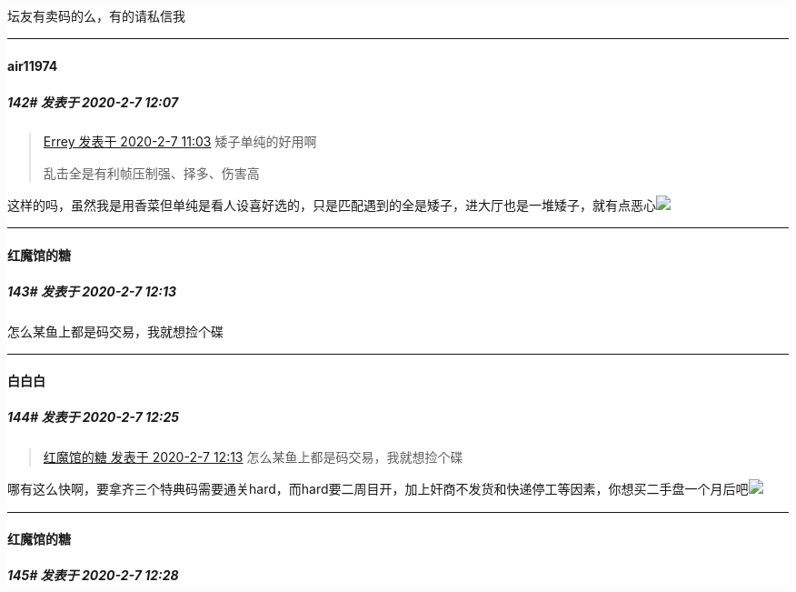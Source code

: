 


坛友有卖码的么，有的请私信我







-----

####  air11974  
##### 142#       发表于 2020-2-7 12:07



<blockquote><a href="httphttps://bbs.saraba1st.com/2b/forum.php?mod=redirect&amp;goto=findpost&amp;pid=46350148&amp;ptid=1912344" target="_blank">Errey 发表于 2020-2-7 11:03</a>
矮子单纯的好用啊

乱击全是有利帧压制强、择多、伤害高</blockquote>
这样的吗，虽然我是用香菜但单纯是看人设喜好选的，只是匹配遇到的全是矮子，进大厅也是一堆矮子，就有点恶心<img src="https://static.saraba1st.com/image/smiley/face2017/001.png" referrerpolicy="no-referrer">







-----

####  红魔馆的糖  
##### 143#       发表于 2020-2-7 12:13




怎么某鱼上都是码交易，我就想捡个碟







-----

####  白白白  
##### 144#       发表于 2020-2-7 12:25



<blockquote><a href="httphttps://bbs.saraba1st.com/2b/forum.php?mod=redirect&amp;goto=findpost&amp;pid=46350834&amp;ptid=1912344" target="_blank">红魔馆的糖 发表于 2020-2-7 12:13</a>
怎么某鱼上都是码交易，我就想捡个碟</blockquote>
哪有这么快啊，要拿齐三个特典码需要通关hard，而hard要二周目开，加上奸商不发货和快递停工等因素，你想买二手盘一个月后吧<img src="https://static.saraba1st.com/image/smiley/face2017/067.png" referrerpolicy="no-referrer">







-----

####  红魔馆的糖  
##### 145#       发表于 2020-2-7 12:28
